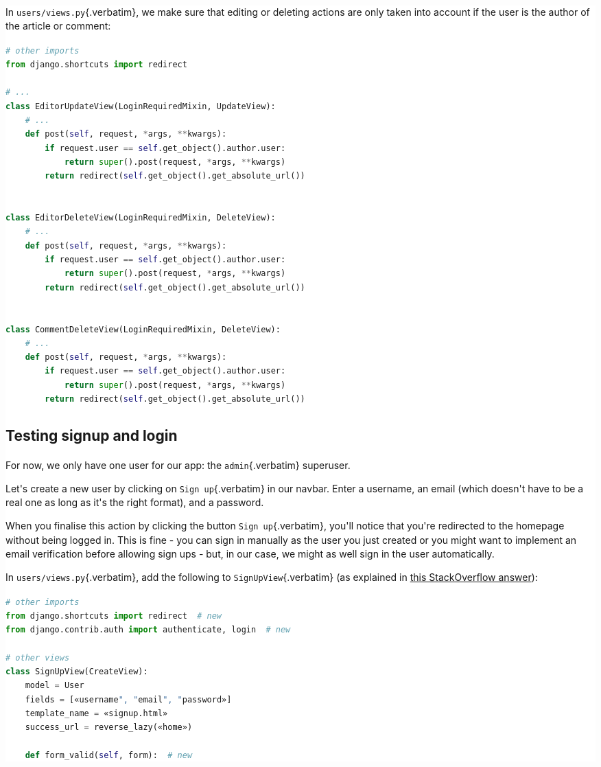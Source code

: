In `users/views.py`{.verbatim}, we make sure that editing or deleting
actions are only taken into account if the user is the author of the
article or comment:

``` python
# other imports
from django.shortcuts import redirect

# ...
class EditorUpdateView(LoginRequiredMixin, UpdateView):
    # ...
    def post(self, request, *args, **kwargs):
        if request.user == self.get_object().author.user:
            return super().post(request, *args, **kwargs)
        return redirect(self.get_object().get_absolute_url())


class EditorDeleteView(LoginRequiredMixin, DeleteView):
    # ...
    def post(self, request, *args, **kwargs):
        if request.user == self.get_object().author.user:
            return super().post(request, *args, **kwargs)
        return redirect(self.get_object().get_absolute_url())


class CommentDeleteView(LoginRequiredMixin, DeleteView):
    # ...
    def post(self, request, *args, **kwargs):
        if request.user == self.get_object().author.user:
            return super().post(request, *args, **kwargs)
        return redirect(self.get_object().get_absolute_url())
```

## Testing signup and login

For now, we only have one user for our app: the `admin`{.verbatim}
superuser.

Let\'s create a new user by clicking on `Sign up`{.verbatim} in our
navbar. Enter a username, an email (which doesn\'t have to be a real one
as long as it\'s the right format), and a password.

When you finalise this action by clicking the button
`Sign up`{.verbatim}, you\'ll notice that you\'re redirected to the
homepage without being logged in. This is fine - you can sign in
manually as the user you just created or you might want to implement an
email verification before allowing sign ups - but, in our case, we might
as well sign in the user automatically.

In `users/views.py`{.verbatim}, add the following to
`SignUpView`{.verbatim} (as explained in [this StackOverflow
answer](https://stackoverflow.com/a/70582911)):

``` python
# other imports
from django.shortcuts import redirect  # new
from django.contrib.auth import authenticate, login  # new

# other views
class SignUpView(CreateView):
    model = User
    fields = [«username", "email", "password»]
    template_name = «signup.html»
    success_url = reverse_lazy(«home»)

    def form_valid(self, form):  # new
```